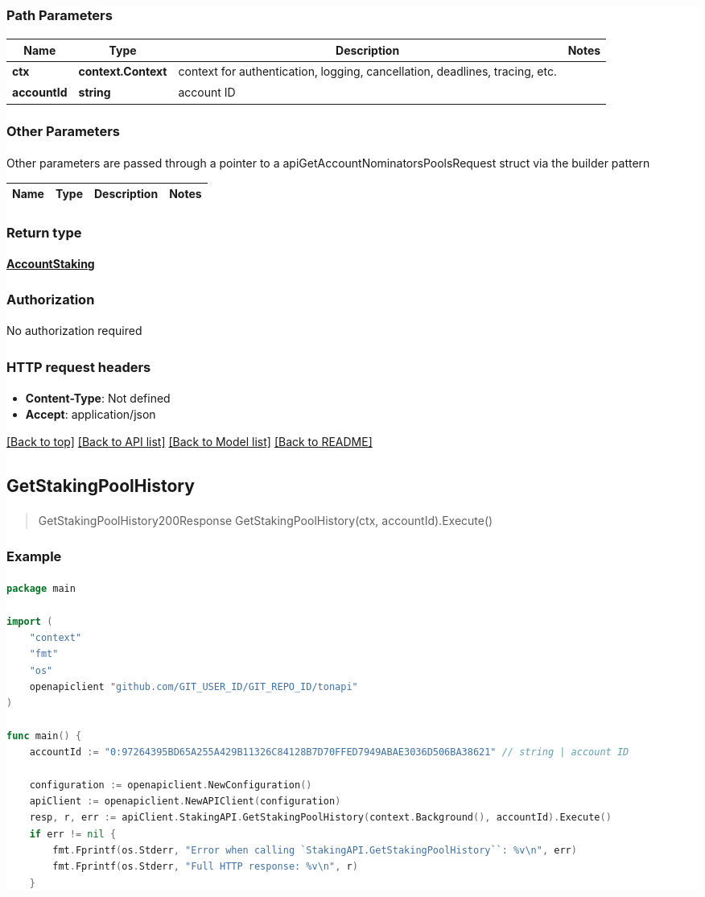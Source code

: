 ### Path Parameters


Name | Type | Description  | Notes
------------- | ------------- | ------------- | -------------
**ctx** | **context.Context** | context for authentication, logging, cancellation, deadlines, tracing, etc.
**accountId** | **string** | account ID | 

### Other Parameters

Other parameters are passed through a pointer to a apiGetAccountNominatorsPoolsRequest struct via the builder pattern


Name | Type | Description  | Notes
------------- | ------------- | ------------- | -------------


### Return type

[**AccountStaking**](AccountStaking.md)

### Authorization

No authorization required

### HTTP request headers

- **Content-Type**: Not defined
- **Accept**: application/json

[[Back to top]](#) [[Back to API list]](../README.md#documentation-for-api-endpoints)
[[Back to Model list]](../README.md#documentation-for-models)
[[Back to README]](../README.md)


## GetStakingPoolHistory

> GetStakingPoolHistory200Response GetStakingPoolHistory(ctx, accountId).Execute()





### Example

```go
package main

import (
	"context"
	"fmt"
	"os"
	openapiclient "github.com/GIT_USER_ID/GIT_REPO_ID/tonapi"
)

func main() {
	accountId := "0:97264395BD65A255A429B11326C84128B7D70FFED7949ABAE3036D506BA38621" // string | account ID

	configuration := openapiclient.NewConfiguration()
	apiClient := openapiclient.NewAPIClient(configuration)
	resp, r, err := apiClient.StakingAPI.GetStakingPoolHistory(context.Background(), accountId).Execute()
	if err != nil {
		fmt.Fprintf(os.Stderr, "Error when calling `StakingAPI.GetStakingPoolHistory``: %v\n", err)
		fmt.Fprintf(os.Stderr, "Full HTTP response: %v\n", r)
	}
```